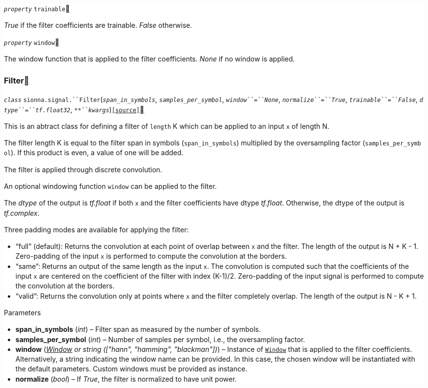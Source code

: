 



<em class="property">`property` </em>`trainable`<a class="headerlink" href="https://nvlabs.github.io/sionna/api/signal.html#sionna.signal.CustomFilter.trainable" title="Permalink to this definition"></a>
    
<cite>True</cite> if the filter coefficients are trainable. <cite>False</cite> otherwise.


<em class="property">`property` </em>`window`<a class="headerlink" href="https://nvlabs.github.io/sionna/api/signal.html#sionna.signal.CustomFilter.window" title="Permalink to this definition"></a>
    
The window function that is applied to the filter coefficients. <cite>None</cite> if no window is applied.


### Filter<a class="headerlink" href="https://nvlabs.github.io/sionna/api/signal.html#id1" title="Permalink to this headline"></a>

<em class="property">`class` </em>`sionna.signal.``Filter`(<em class="sig-param">`span_in_symbols`</em>, <em class="sig-param">`samples_per_symbol`</em>, <em class="sig-param">`window``=``None`</em>, <em class="sig-param">`normalize``=``True`</em>, <em class="sig-param">`trainable``=``False`</em>, <em class="sig-param">`dtype``=``tf.float32`</em>, <em class="sig-param">`**``kwargs`</em>)<a class="reference internal" href="../_modules/sionna/signal/filter.html#Filter">`[source]`</a><a class="headerlink" href="https://nvlabs.github.io/sionna/api/signal.html#sionna.signal.Filter" title="Permalink to this definition"></a>
    
This is an abtract class for defining a filter of `length` K which can be
applied to an input `x` of length N.
    
The filter length K is equal to the filter span in symbols (`span_in_symbols`)
multiplied by the oversampling factor (`samples_per_symbol`).
If this product is even, a value of one will be added.
    
The filter is applied through discrete convolution.
    
An optional windowing function `window` can be applied to the filter.
    
The <cite>dtype</cite> of the output is <cite>tf.float</cite> if both `x` and the filter coefficients have dtype <cite>tf.float</cite>.
Otherwise, the dtype of the output is <cite>tf.complex</cite>.
    
Three padding modes are available for applying the filter:
 
- “full” (default): Returns the convolution at each point of overlap between `x` and the filter.
The length of the output is N + K - 1. Zero-padding of the input `x` is performed to
compute the convolution at the borders.
- “same”: Returns an output of the same length as the input `x`. The convolution is computed such
that the coefficients of the input `x` are centered on the coefficient of the filter with index
(K-1)/2. Zero-padding of the input signal is performed to compute the convolution at the borders.
- “valid”: Returns the convolution only at points where `x` and the filter completely overlap.
The length of the output is N - K + 1.

Parameters
 
- **span_in_symbols** (<em>int</em>) – Filter span as measured by the number of symbols.
- **samples_per_symbol** (<em>int</em>) – Number of samples per symbol, i.e., the oversampling factor.
- **window** (<a class="reference internal" href="https://nvlabs.github.io/sionna/api/signal.html#sionna.signal.Window" title="sionna.signal.Window"><em>Window</em></a><em> or </em><em>string</em><em> (</em><em>[</em><em>"hann"</em><em>, </em><em>"hamming"</em><em>, </em><em>"blackman"</em><em>]</em><em>)</em>) – Instance of <a class="reference internal" href="https://nvlabs.github.io/sionna/api/signal.html#sionna.signal.Window" title="sionna.signal.Window">`Window`</a> that is applied to the filter coefficients.
Alternatively, a string indicating the window name can be provided. In this case,
the chosen window will be instantiated with the default parameters. Custom windows
must be provided as instance.
- **normalize** (<em>bool</em>) – If <cite>True</cite>, the filter is normalized to have unit power.